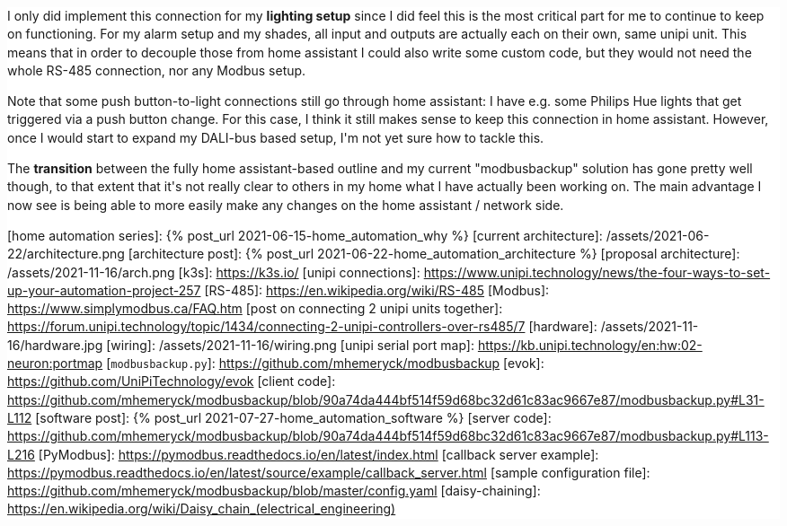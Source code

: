 I only did implement this connection for my **lighting setup** since I did feel this is the most critical part for me to continue to keep on functioning.
For my alarm setup and my shades, all input and outputs are actually each on their own, same unipi unit.
This means that in order to decouple those from home assistant I could also write some custom code, but they would not need the whole RS-485 connection, nor any Modbus setup.

Note that some push button-to-light connections still go through home assistant: I have e.g. some Philips Hue lights that get triggered via a push button change.
For this case, I think it still makes sense to keep this connection in home assistant.
However, once I would start to expand my DALI-bus based setup, I'm not yet sure how to tackle this.

The **transition** between the fully home assistant-based outline and my current "modbusbackup" solution has gone pretty well though, to that extent that it's not really clear to others in my home what I have actually been working on.
The main advantage I now see is being able to more easily make any changes on the home assistant / network side.

[^1]: the automation that was already in place in home assistant to link input to output would need to be removed though.

[home automation series]: {% post_url 2021-06-15-home_automation_why %}
[current architecture]: /assets/2021-06-22/architecture.png
[architecture post]: {% post_url 2021-06-22-home_automation_architecture %}
[proposal architecture]: /assets/2021-11-16/arch.png
[k3s]: https://k3s.io/
[unipi connections]: https://www.unipi.technology/news/the-four-ways-to-set-up-your-automation-project-257
[RS-485]: https://en.wikipedia.org/wiki/RS-485
[Modbus]: https://www.simplymodbus.ca/FAQ.htm
[post on connecting 2 unipi units together]: https://forum.unipi.technology/topic/1434/connecting-2-unipi-controllers-over-rs485/7
[hardware]: /assets/2021-11-16/hardware.jpg
[wiring]: /assets/2021-11-16/wiring.png
[unipi serial port map]: https://kb.unipi.technology/en:hw:02-neuron:portmap
[`modbusbackup.py`]: https://github.com/mhemeryck/modbusbackup
[evok]: https://github.com/UniPiTechnology/evok
[client code]: https://github.com/mhemeryck/modbusbackup/blob/90a74da444bf514f59d68bc32d61c83ac9667e87/modbusbackup.py#L31-L112
[software post]: {% post_url 2021-07-27-home_automation_software %}
[server code]: https://github.com/mhemeryck/modbusbackup/blob/90a74da444bf514f59d68bc32d61c83ac9667e87/modbusbackup.py#L113-L216
[PyModbus]: https://pymodbus.readthedocs.io/en/latest/index.html
[callback server example]: https://pymodbus.readthedocs.io/en/latest/source/example/callback_server.html
[sample configuration file]: https://github.com/mhemeryck/modbusbackup/blob/master/config.yaml
[daisy-chaining]: https://en.wikipedia.org/wiki/Daisy_chain_(electrical_engineering)

